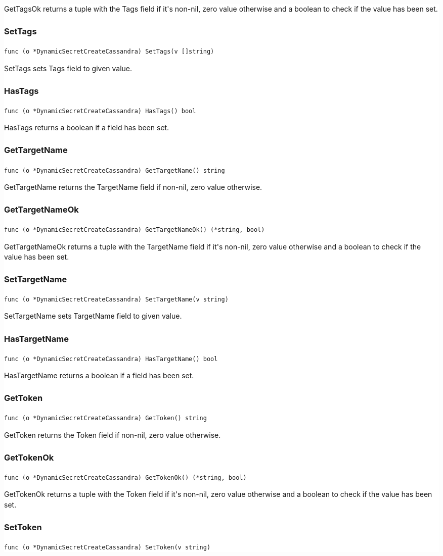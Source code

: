 GetTagsOk returns a tuple with the Tags field if it's non-nil, zero value otherwise
and a boolean to check if the value has been set.

### SetTags

`func (o *DynamicSecretCreateCassandra) SetTags(v []string)`

SetTags sets Tags field to given value.

### HasTags

`func (o *DynamicSecretCreateCassandra) HasTags() bool`

HasTags returns a boolean if a field has been set.

### GetTargetName

`func (o *DynamicSecretCreateCassandra) GetTargetName() string`

GetTargetName returns the TargetName field if non-nil, zero value otherwise.

### GetTargetNameOk

`func (o *DynamicSecretCreateCassandra) GetTargetNameOk() (*string, bool)`

GetTargetNameOk returns a tuple with the TargetName field if it's non-nil, zero value otherwise
and a boolean to check if the value has been set.

### SetTargetName

`func (o *DynamicSecretCreateCassandra) SetTargetName(v string)`

SetTargetName sets TargetName field to given value.

### HasTargetName

`func (o *DynamicSecretCreateCassandra) HasTargetName() bool`

HasTargetName returns a boolean if a field has been set.

### GetToken

`func (o *DynamicSecretCreateCassandra) GetToken() string`

GetToken returns the Token field if non-nil, zero value otherwise.

### GetTokenOk

`func (o *DynamicSecretCreateCassandra) GetTokenOk() (*string, bool)`

GetTokenOk returns a tuple with the Token field if it's non-nil, zero value otherwise
and a boolean to check if the value has been set.

### SetToken

`func (o *DynamicSecretCreateCassandra) SetToken(v string)`
